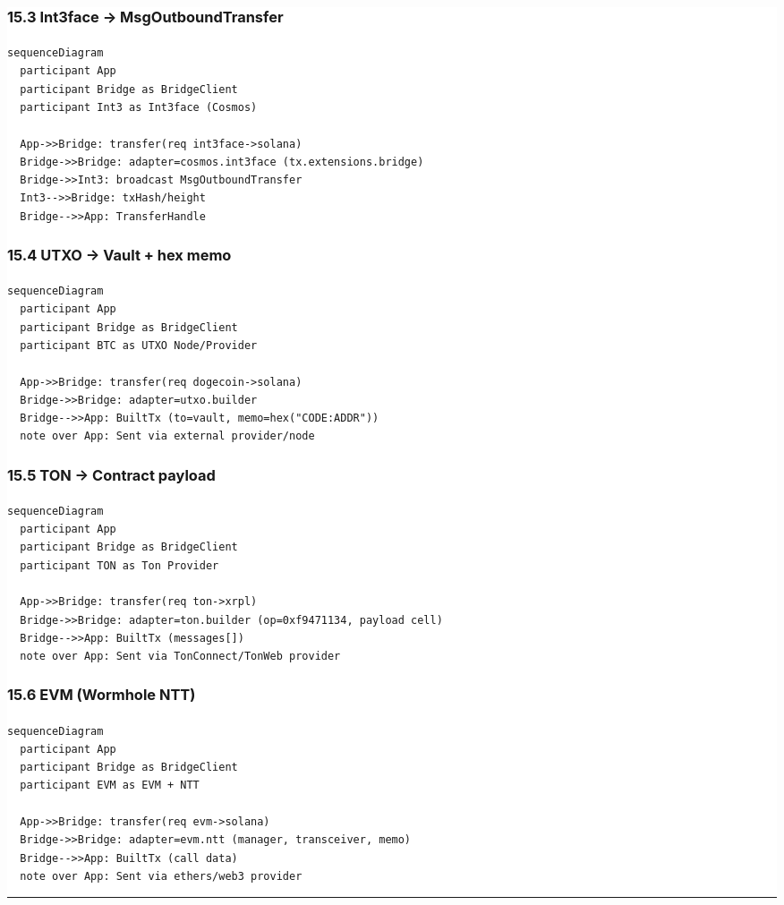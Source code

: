 ### 15.3 Int3face → MsgOutboundTransfer
```mermaid
sequenceDiagram
  participant App
  participant Bridge as BridgeClient
  participant Int3 as Int3face (Cosmos)

  App->>Bridge: transfer(req int3face->solana)
  Bridge->>Bridge: adapter=cosmos.int3face (tx.extensions.bridge)
  Bridge->>Int3: broadcast MsgOutboundTransfer
  Int3-->>Bridge: txHash/height
  Bridge-->>App: TransferHandle
```

### 15.4 UTXO → Vault + hex memo
```mermaid
sequenceDiagram
  participant App
  participant Bridge as BridgeClient
  participant BTC as UTXO Node/Provider

  App->>Bridge: transfer(req dogecoin->solana)
  Bridge->>Bridge: adapter=utxo.builder
  Bridge-->>App: BuiltTx (to=vault, memo=hex("CODE:ADDR"))
  note over App: Sent via external provider/node
```

### 15.5 TON → Contract payload
```mermaid
sequenceDiagram
  participant App
  participant Bridge as BridgeClient
  participant TON as Ton Provider

  App->>Bridge: transfer(req ton->xrpl)
  Bridge->>Bridge: adapter=ton.builder (op=0xf9471134, payload cell)
  Bridge-->>App: BuiltTx (messages[])
  note over App: Sent via TonConnect/TonWeb provider
```

### 15.6 EVM (Wormhole NTT)
```mermaid
sequenceDiagram
  participant App
  participant Bridge as BridgeClient
  participant EVM as EVM + NTT

  App->>Bridge: transfer(req evm->solana)
  Bridge->>Bridge: adapter=evm.ntt (manager, transceiver, memo)
  Bridge-->>App: BuiltTx (call data)
  note over App: Sent via ethers/web3 provider
```

---